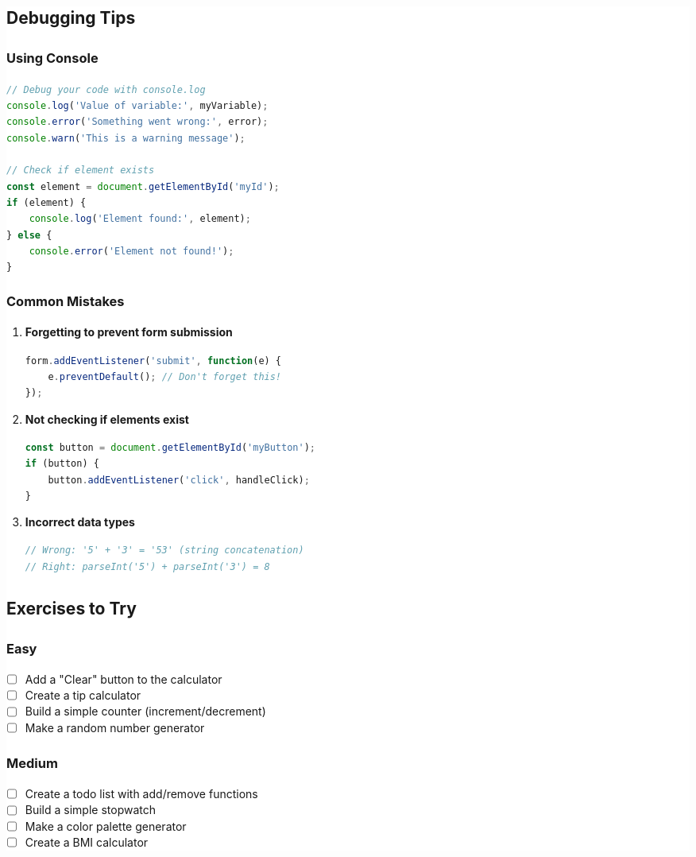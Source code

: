 ## Debugging Tips

### Using Console
```javascript
// Debug your code with console.log
console.log('Value of variable:', myVariable);
console.error('Something went wrong:', error);
console.warn('This is a warning message');

// Check if element exists
const element = document.getElementById('myId');
if (element) {
    console.log('Element found:', element);
} else {
    console.error('Element not found!');
}
```

### Common Mistakes
1. **Forgetting to prevent form submission**
   ```javascript
   form.addEventListener('submit', function(e) {
       e.preventDefault(); // Don't forget this!
   });
   ```

2. **Not checking if elements exist**
   ```javascript
   const button = document.getElementById('myButton');
   if (button) {
       button.addEventListener('click', handleClick);
   }
   ```

3. **Incorrect data types**
   ```javascript
   // Wrong: '5' + '3' = '53' (string concatenation)
   // Right: parseInt('5') + parseInt('3') = 8
   ```

## Exercises to Try

### Easy
- [ ] Add a "Clear" button to the calculator
- [ ] Create a tip calculator  
- [ ] Build a simple counter (increment/decrement)
- [ ] Make a random number generator

### Medium
- [ ] Create a todo list with add/remove functions
- [ ] Build a simple stopwatch
- [ ] Make a color palette generator
- [ ] Create a BMI calculator
